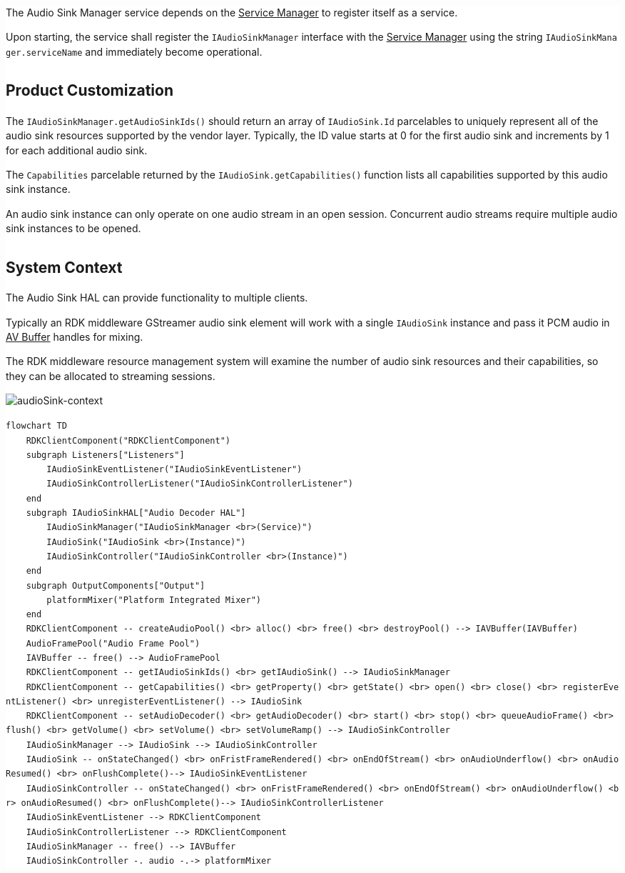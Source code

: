 The Audio Sink Manager service depends on the [Service Manager](../introduction/session_state_management.md) to register itself as a service.

Upon starting, the service shall register the `IAudioSinkManager` interface with the [Service Manager](../../../vsi/service_manager/current/service_manager.md) using the string `IAudioSinkManager.serviceName` and immediately become operational.

## Product Customization

The `IAudioSinkManager.getAudioSinkIds()` should return an array of `IAudioSink.Id` parcelables to uniquely represent all of the audio sink resources supported by the vendor layer. Typically, the ID value starts at 0 for the first audio sink and increments by 1 for each additional audio sink.

The `Capabilities` parcelable returned by the `IAudioSink.getCapabilities()` function lists all capabilities supported by this audio sink instance.

An audio sink instance can only operate on one audio stream in an open session. Concurrent audio streams require multiple audio sink instances to be opened.

## System Context

The Audio Sink HAL can provide functionality to multiple clients.

Typically an RDK middleware GStreamer audio sink element will work with a single `IAudioSink` instance and pass it PCM audio in [AV Buffer](../../av_buffer/current/av_buffer.md) handles for mixing.

The RDK middleware resource management system will examine the number of audio sink resources and their capabilities, so they can be allocated to streaming sessions.

![audioSink-context](./audioSink-context.png)

```mermaid
flowchart TD
    RDKClientComponent("RDKClientComponent")
    subgraph Listeners["Listeners"]
        IAudioSinkEventListener("IAudioSinkEventListener")
        IAudioSinkControllerListener("IAudioSinkControllerListener")
    end
    subgraph IAudioSinkHAL["Audio Decoder HAL"]
        IAudioSinkManager("IAudioSinkManager <br>(Service)")
        IAudioSink("IAudioSink <br>(Instance)")
        IAudioSinkController("IAudioSinkController <br>(Instance)")
    end
    subgraph OutputComponents["Output"]
        platformMixer("Platform Integrated Mixer")
    end
    RDKClientComponent -- createAudioPool() <br> alloc() <br> free() <br> destroyPool() --> IAVBuffer(IAVBuffer)
    AudioFramePool("Audio Frame Pool")
    IAVBuffer -- free() --> AudioFramePool
    RDKClientComponent -- getIAudioSinkIds() <br> getIAudioSink() --> IAudioSinkManager
    RDKClientComponent -- getCapabilities() <br> getProperty() <br> getState() <br> open() <br> close() <br> registerEventListener() <br> unregisterEventListener() --> IAudioSink
    RDKClientComponent -- setAudioDecoder() <br> getAudioDecoder() <br> start() <br> stop() <br> queueAudioFrame() <br> flush() <br> getVolume() <br> setVolume() <br> setVolumeRamp() --> IAudioSinkController
    IAudioSinkManager --> IAudioSink --> IAudioSinkController
    IAudioSink -- onStateChanged() <br> onFristFrameRendered() <br> onEndOfStream() <br> onAudioUnderflow() <br> onAudioResumed() <br> onFlushComplete()--> IAudioSinkEventListener
    IAudioSinkController -- onStateChanged() <br> onFristFrameRendered() <br> onEndOfStream() <br> onAudioUnderflow() <br> onAudioResumed() <br> onFlushComplete()--> IAudioSinkControllerListener
    IAudioSinkEventListener --> RDKClientComponent
    IAudioSinkControllerListener --> RDKClientComponent
    IAudioSinkManager -- free() --> IAVBuffer
    IAudioSinkController -. audio -.-> platformMixer

```